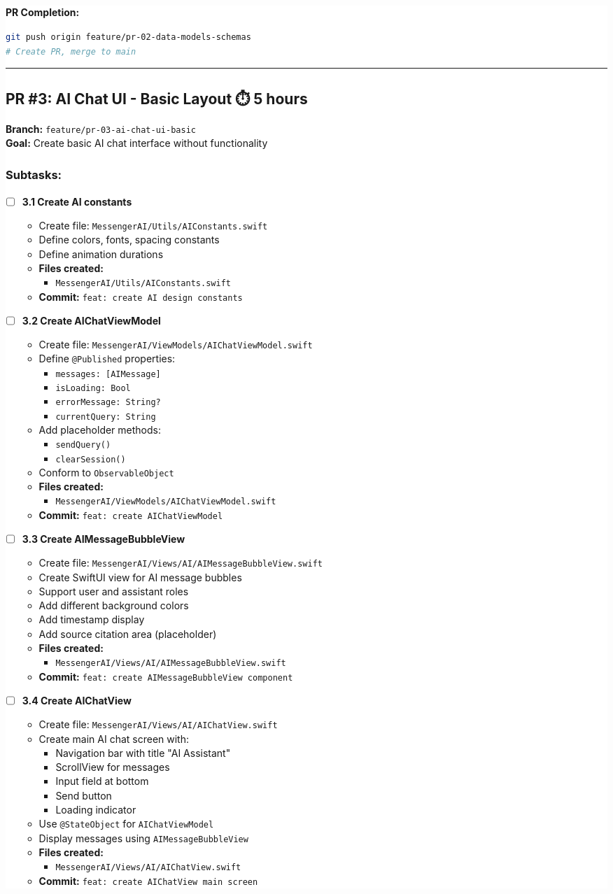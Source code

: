 **PR Completion:**
```bash
git push origin feature/pr-02-data-models-schemas
# Create PR, merge to main
```

---

## PR #3: AI Chat UI - Basic Layout ⏱️ 5 hours

**Branch:** `feature/pr-03-ai-chat-ui-basic`  
**Goal:** Create basic AI chat interface without functionality

### Subtasks:

- [ ] **3.1 Create AI constants**
  - Create file: `MessengerAI/Utils/AIConstants.swift`
  - Define colors, fonts, spacing constants
  - Define animation durations
  - **Files created:**
    - `MessengerAI/Utils/AIConstants.swift`
  - **Commit:** `feat: create AI design constants`

- [ ] **3.2 Create AIChatViewModel**
  - Create file: `MessengerAI/ViewModels/AIChatViewModel.swift`
  - Define `@Published` properties:
    - `messages: [AIMessage]`
    - `isLoading: Bool`
    - `errorMessage: String?`
    - `currentQuery: String`
  - Add placeholder methods:
    - `sendQuery()`
    - `clearSession()`
  - Conform to `ObservableObject`
  - **Files created:**
    - `MessengerAI/ViewModels/AIChatViewModel.swift`
  - **Commit:** `feat: create AIChatViewModel`

- [ ] **3.3 Create AIMessageBubbleView**
  - Create file: `MessengerAI/Views/AI/AIMessageBubbleView.swift`
  - Create SwiftUI view for AI message bubbles
  - Support user and assistant roles
  - Add different background colors
  - Add timestamp display
  - Add source citation area (placeholder)
  - **Files created:**
    - `MessengerAI/Views/AI/AIMessageBubbleView.swift`
  - **Commit:** `feat: create AIMessageBubbleView component`

- [ ] **3.4 Create AIChatView**
  - Create file: `MessengerAI/Views/AI/AIChatView.swift`
  - Create main AI chat screen with:
    - Navigation bar with title "AI Assistant"
    - ScrollView for messages
    - Input field at bottom
    - Send button
    - Loading indicator
  - Use `@StateObject` for `AIChatViewModel`
  - Display messages using `AIMessageBubbleView`
  - **Files created:**
    - `MessengerAI/Views/AI/AIChatView.swift`
  - **Commit:** `feat: create AIChatView main screen`
